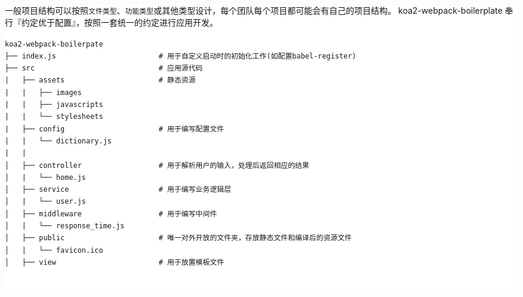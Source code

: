 <p>一般项目结构可以按照<code>文件类型</code>、<code>功能类型</code>或其他类型设计，每个团队每个项目都可能会有自己的项目结构。 koa2-webpack-boilerplate 奉行『约定优于配置』，按照一套统一的约定进行应用开发。</p>
<div class="widget-codetool" style="display:none;">
      <div class="widget-codetool--inner">
      <span class="selectCode code-tool" data-toggle="tooltip" data-placement="top" title="" data-original-title="全选"></span>
      <span type="button" class="copyCode code-tool" data-toggle="tooltip" data-placement="top" data-clipboard-text="koa2-webpack-boilerpate
├── index.js                        # 用于自定义启动时的初始化工作(如配置babel-register)
├── src                             # 应用源代码
|   ├── assets                      # 静态资源
|   |   ├── images
|   |   ├── javascripts
|   |   └── stylesheets
|   ├── config                      # 用于编写配置文件
|   |   └── dictionary.js
|   | 
│   ├── controller                  # 用于解析用户的输入，处理后返回相应的结果
│   |   └── home.js
│   ├── service                     # 用于编写业务逻辑层
│   |   └── user.js
│   ├── middleware                  # 用于编写中间件
│   |   └── response_time.js
│   ├── public                      # 唯一对外开放的文件夹，存放静态文件和编译后的资源文件
│   |   └── favicon.ico
│   ├── view                        # 用于放置模板文件
│   |   └── home.html
│   └── router                     # 用于配置 URL 路由规则
│   |   └── index.js
├── build                           # 用于编写构建文件
|   ├── chalk.config.js
|   ├── project.config.js
|   └── webpack.prod.js
└── test                            # 用于单元测试" title="" data-original-title="复制"></span>
      <span type="button" class="saveToNote code-tool" data-toggle="tooltip" data-placement="top" title="" data-original-title="放进笔记"></span>
      </div>
      </div><pre class="hljs 1c"><code>koa2-webpack-boilerpate
├── index.js                        <span class="hljs-meta"># 用于自定义启动时的初始化工作(如配置babel-register)</span>
├── src                             <span class="hljs-meta"># 应用源代码</span>
<span class="hljs-string">|   ├── assets                      # 静态资源</span>
<span class="hljs-string">|   |   ├── images</span>
<span class="hljs-string">|   |   ├── javascripts</span>
<span class="hljs-string">|   |   └── stylesheets</span>
<span class="hljs-string">|   ├── config                      # 用于编写配置文件</span>
<span class="hljs-string">|   |   └── dictionary.js</span>
<span class="hljs-string">|   | </span>
│   ├── controller                  <span class="hljs-meta"># 用于解析用户的输入，处理后返回相应的结果</span>
│   <span class="hljs-string">|   └── home.js</span>
│   ├── service                     <span class="hljs-meta"># 用于编写业务逻辑层</span>
│   <span class="hljs-string">|   └── user.js</span>
│   ├── middleware                  <span class="hljs-meta"># 用于编写中间件</span>
│   <span class="hljs-string">|   └── response_time.js</span>
│   ├── public                      <span class="hljs-meta"># 唯一对外开放的文件夹，存放静态文件和编译后的资源文件</span>
│   <span class="hljs-string">|   └── favicon.ico</span>
│   ├── view                        <span class="hljs-meta"># 用于放置模板文件</span>